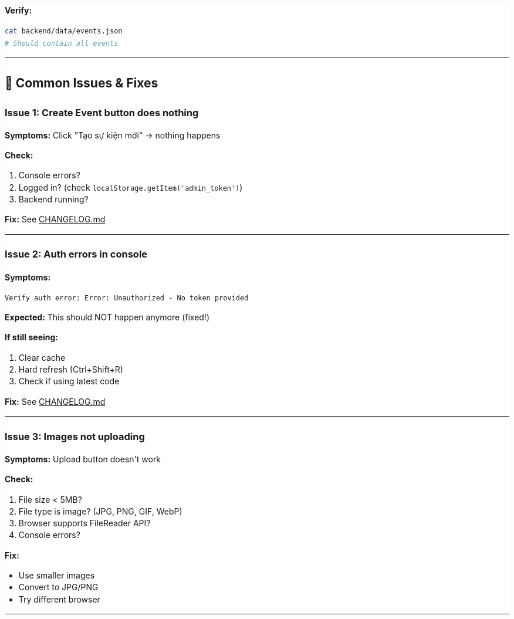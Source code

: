 **Verify:**
```bash
cat backend/data/events.json
# Should contain all events
```

---

## 🐛 Common Issues & Fixes

### Issue 1: Create Event button does nothing

**Symptoms:** Click "Tạo sự kiện mới" → nothing happens

**Check:**
1. Console errors?
2. Logged in? (check `localStorage.getItem('admin_token')`)
3. Backend running?

**Fix:** See [CHANGELOG.md](CHANGELOG.md#bugfix-create-event)

---

### Issue 2: Auth errors in console

**Symptoms:**
```
Verify auth error: Error: Unauthorized - No token provided
```

**Expected:** This should NOT happen anymore (fixed!)

**If still seeing:**
1. Clear cache
2. Hard refresh (Ctrl+Shift+R)
3. Check if using latest code

**Fix:** See [CHANGELOG.md](CHANGELOG.md#bugfix-auth-error)

---

### Issue 3: Images not uploading

**Symptoms:** Upload button doesn't work

**Check:**
1. File size < 5MB?
2. File type is image? (JPG, PNG, GIF, WebP)
3. Browser supports FileReader API?
4. Console errors?

**Fix:**
- Use smaller images
- Convert to JPG/PNG
- Try different browser

---